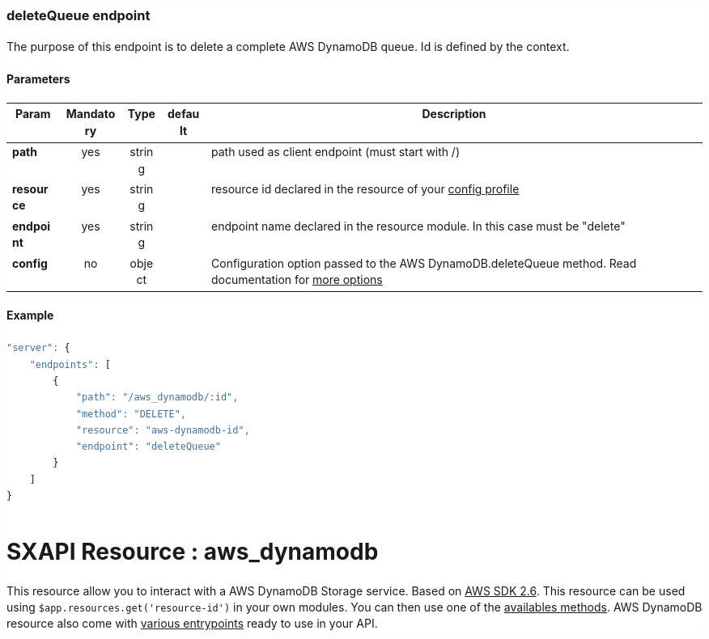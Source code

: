 ### deleteQueue endpoint

The purpose of this endpoint is to delete a complete AWS DynamoDB queue. Id is defined by the context.

#### Parameters

| Param                    | Mandatory | Type   | default | Description
|--------------------------|:---------:|:------:|---------|---------------
| **path**                 | yes       | string |         | path used as client endpoint (must start with /)
| **resource**             | yes       | string |         | resource id declared in the resource of your [config profile](#resource-configuration)
| **endpoint**             | yes       | string |         | endpoint name declared in the resource module. In this case must be "delete"
| **config**               | no        | object |         | Configuration option passed to the AWS DynamoDB.deleteQueue method. Read documentation for [more options](http://docs.aws.amazon.com/AWSJavaScriptSDK/latest/AWS/DynamoDB.html#deleteQueue-property)

#### Example

```javascript
"server": {
    "endpoints": [
        {
            "path": "/aws_dynamodb/:id",
            "method": "DELETE",
            "resource": "aws-dynamodb-id",
            "endpoint": "deleteQueue"
        }
    ]
}
```





























# SXAPI Resource : aws_dynamodb

This resource allow you to interact with a AWS DynamoDB Storage service. Based on [AWS SDK 2.6](https://github.com/aws/aws-sdk-js). This resource can be used using `$app.resources.get('resource-id')` in your own modules. You can then use one of the [availables methods](#available-methods). AWS DynamoDB resource also come with [various entrypoints](#available-endpoints) ready to use in your API.
